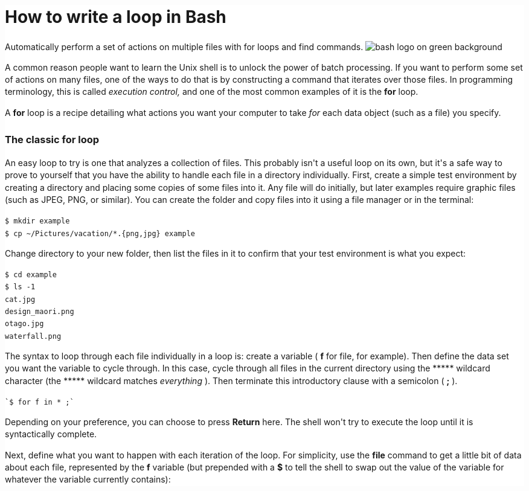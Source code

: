 [#]: collector: (lujun9972)
[#]: translator: ( )
[#]: reviewer: ( )
[#]: publisher: ( )
[#]: url: ( )
[#]: subject: (How to write a loop in Bash)
[#]: via: (https://opensource.com/article/19/6/how-write-loop-bash)
[#]: author: (Seth Kenlon https://opensource.com/users/seth/users/goncasousa/users/howtopamm/users/howtopamm/users/seth/users/wavesailor/users/seth)

How to write a loop in Bash
======
Automatically perform a set of actions on multiple files with for loops
and find commands.
![bash logo on green background][1]

A common reason people want to learn the Unix shell is to unlock the power of batch processing. If you want to perform some set of actions on many files, one of the ways to do that is by constructing a command that iterates over those files. In programming terminology, this is called _execution control,_ and one of the most common examples of it is the **for** loop.

A **for** loop is a recipe detailing what actions you want your computer to take _for_ each data object (such as a file) you specify.

### The classic for loop

An easy loop to try is one that analyzes a collection of files. This probably isn't a useful loop on its own, but it's a safe way to prove to yourself that you have the ability to handle each file in a directory individually. First, create a simple test environment by creating a directory and placing some copies of some files into it. Any file will do initially, but later examples require graphic files (such as JPEG, PNG, or similar). You can create the folder and copy files into it using a file manager or in the terminal:


```
$ mkdir example
$ cp ~/Pictures/vacation/*.{png,jpg} example
```

Change directory to your new folder, then list the files in it to confirm that your test environment is what you expect:


```
$ cd example
$ ls -1
cat.jpg
design_maori.png
otago.jpg
waterfall.png
```

The syntax to loop through each file individually in a loop is: create a variable ( **f** for file, for example). Then define the data set you want the variable to cycle through. In this case, cycle through all files in the current directory using the ***** wildcard character (the ***** wildcard matches _everything_ ). Then terminate this introductory clause with a semicolon ( **;** ).


```
`$ for f in * ;`
```

Depending on your preference, you can choose to press **Return** here. The shell won't try to execute the loop until it is syntactically complete.

Next, define what you want to happen with each iteration of the loop. For simplicity, use the **file** command to get a little bit of data about each file, represented by the **f** variable (but prepended with a **$** to tell the shell to swap out the value of the variable for whatever the variable currently contains):


[a]: https://opensource.com/users/seth/users/goncasousa/users/howtopamm/users/howtopamm/users/seth/users/wavesailor/users/seth
[b]: https://github.com/lujun9972
[1]: https://opensource.com/sites/default/files/styles/image-full-size/public/lead-images/bash_command_line.png?itok=k4z94W2U (bash logo on green background)
[2]: http://nextcloud.com
[3]: http://pkgsrc.org
[4]: http://brew.sh
[5]: https://www.macports.org
[6]: mailto:seth@example.com
[7]: https://en.wikipedia.org/wiki/Tcsh
[8]: https://opensource.com/article/18/5/gnu-parallel